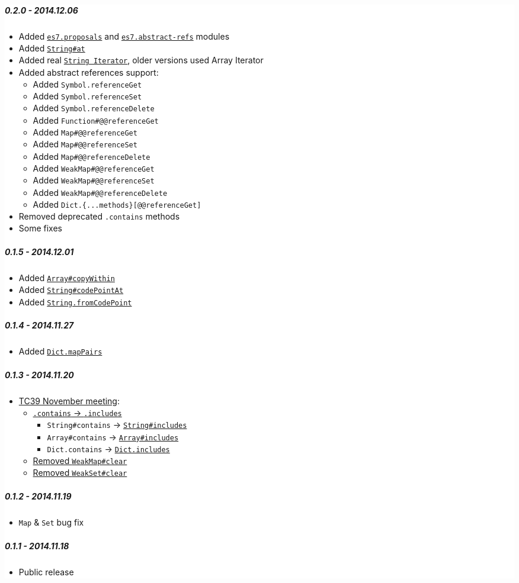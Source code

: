 ##### 0.2.0 - 2014.12.06
* Added [`es7.proposals`](https://github.com/zloirock/core-js/#ecmascript-7-proposals) and [`es7.abstract-refs`](https://github.com/zenparsing/es-abstract-refs) modules
* Added [`String#at`](https://github.com/zloirock/core-js/#ecmascript-7-proposals)
* Added real [`String Iterator`](https://github.com/zloirock/core-js/#ecmascript-6-iterators), older versions used Array Iterator
* Added abstract references support:
  * Added `Symbol.referenceGet`
  * Added `Symbol.referenceSet`
  * Added `Symbol.referenceDelete`
  * Added `Function#@@referenceGet`
  * Added `Map#@@referenceGet`
  * Added `Map#@@referenceSet`
  * Added `Map#@@referenceDelete`
  * Added `WeakMap#@@referenceGet`
  * Added `WeakMap#@@referenceSet`
  * Added `WeakMap#@@referenceDelete`
  * Added `Dict.{...methods}[@@referenceGet]`
* Removed deprecated `.contains` methods
* Some fixes

##### 0.1.5 - 2014.12.01
* Added [`Array#copyWithin`](https://github.com/zloirock/core-js/#ecmascript-6-array)
* Added [`String#codePointAt`](https://github.com/zloirock/core-js/#ecmascript-6-string)
* Added [`String.fromCodePoint`](https://github.com/zloirock/core-js/#ecmascript-6-string)

##### 0.1.4 - 2014.11.27
* Added [`Dict.mapPairs`](https://github.com/zloirock/core-js/#dict)

##### 0.1.3 - 2014.11.20
* [TC39 November meeting](https://github.com/rwaldron/tc39-notes/tree/master/es6/2014-11):
  * [`.contains` -> `.includes`](https://github.com/rwaldron/tc39-notes/blob/master/es6/2014-11/nov-18.md#51--44-arrayprototypecontains-and-stringprototypecontains)
    * `String#contains` -> [`String#includes`](https://github.com/zloirock/core-js/#ecmascript-6-string)
    * `Array#contains` -> [`Array#includes`](https://github.com/zloirock/core-js/#ecmascript-7-proposals)
    * `Dict.contains` -> [`Dict.includes`](https://github.com/zloirock/core-js/#dict)
  * [Removed `WeakMap#clear`](https://github.com/rwaldron/tc39-notes/blob/master/es6/2014-11/nov-19.md#412-should-weakmapweakset-have-a-clear-method-markm)
  * [Removed `WeakSet#clear`](https://github.com/rwaldron/tc39-notes/blob/master/es6/2014-11/nov-19.md#412-should-weakmapweakset-have-a-clear-method-markm)

##### 0.1.2 - 2014.11.19
* `Map` & `Set` bug fix

##### 0.1.1 - 2014.11.18
* Public release